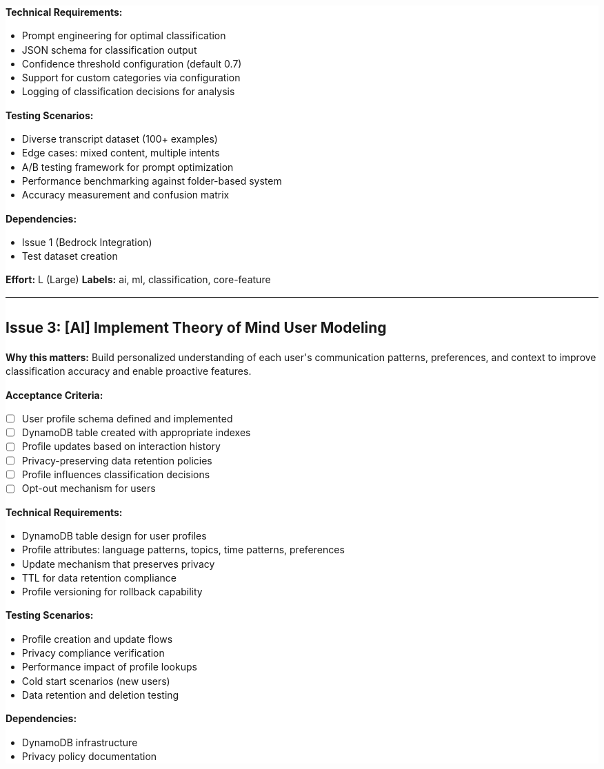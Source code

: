 **Technical Requirements:**
- Prompt engineering for optimal classification
- JSON schema for classification output
- Confidence threshold configuration (default 0.7)
- Support for custom categories via configuration
- Logging of classification decisions for analysis

**Testing Scenarios:**
- Diverse transcript dataset (100+ examples)
- Edge cases: mixed content, multiple intents
- A/B testing framework for prompt optimization
- Performance benchmarking against folder-based system
- Accuracy measurement and confusion matrix

**Dependencies:**
- Issue 1 (Bedrock Integration)
- Test dataset creation

**Effort:** L (Large)
**Labels:** ai, ml, classification, core-feature

---

## Issue 3: [AI] Implement Theory of Mind User Modeling

**Why this matters:**
Build personalized understanding of each user's communication patterns, preferences, and context to improve classification accuracy and enable proactive features.

**Acceptance Criteria:**
- [ ] User profile schema defined and implemented
- [ ] DynamoDB table created with appropriate indexes
- [ ] Profile updates based on interaction history
- [ ] Privacy-preserving data retention policies
- [ ] Profile influences classification decisions
- [ ] Opt-out mechanism for users

**Technical Requirements:**
- DynamoDB table design for user profiles
- Profile attributes: language patterns, topics, time patterns, preferences
- Update mechanism that preserves privacy
- TTL for data retention compliance
- Profile versioning for rollback capability

**Testing Scenarios:**
- Profile creation and update flows
- Privacy compliance verification
- Performance impact of profile lookups
- Cold start scenarios (new users)
- Data retention and deletion testing

**Dependencies:**
- DynamoDB infrastructure
- Privacy policy documentation

